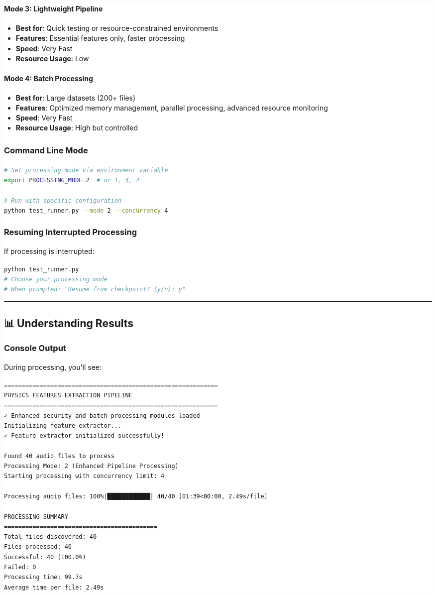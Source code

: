 #### Mode 3: Lightweight Pipeline
- **Best for**: Quick testing or resource-constrained environments
- **Features**: Essential features only, faster processing
- **Speed**: Very Fast
- **Resource Usage**: Low

#### Mode 4: Batch Processing
- **Best for**: Large datasets (200+ files)
- **Features**: Optimized memory management, parallel processing, advanced resource monitoring
- **Speed**: Very Fast
- **Resource Usage**: High but controlled

### Command Line Mode
```bash
# Set processing mode via environment variable
export PROCESSING_MODE=2  # or 1, 3, 4

# Run with specific configuration
python test_runner.py --mode 2 --concurrency 4
```

### Resuming Interrupted Processing
If processing is interrupted:
```bash
python test_runner.py
# Choose your processing mode
# When prompted: "Resume from checkpoint? (y/n): y"
```

---

## 📊 Understanding Results

### Console Output
During processing, you'll see:
```
============================================================
PHYSICS FEATURES EXTRACTION PIPELINE
============================================================
✓ Enhanced security and batch processing modules loaded
Initializing feature extractor...
✓ Feature extractor initialized successfully!

Found 40 audio files to process
Processing Mode: 2 (Enhanced Pipeline Processing)
Starting processing with concurrency limit: 4

Processing audio files: 100%|████████████| 40/40 [01:39<00:00, 2.49s/file]

PROCESSING SUMMARY
===========================================
Total files discovered: 40
Files processed: 40
Successful: 40 (100.0%)
Failed: 0
Processing time: 99.7s
Average time per file: 2.49s
```
